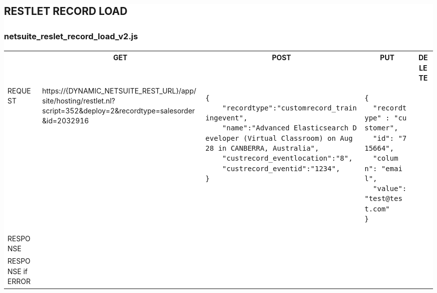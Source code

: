</table>



## RESTLET RECORD LOAD
### netsuite_reslet_record_load_v2.js

<table>
	<tr>
		<th></th>
		<th>GET</th>
		<th>POST</th>
		<th>PUT</th>
		<th>DELETE</th>
	</tr>
	<tr>
		<td>REQUEST</td>
		<td>https://{DYNAMIC_NETSUITE_REST_URL}/app/site/hosting/restlet.nl?script=352&deploy=2&recordtype=salesorder&id=2032916</td>
		<td>
<pre lang="javascript">
{
	"recordtype":"customrecord_trainingevent",
	"name":"Advanced Elasticsearch Developer (Virtual Classroom) on Aug 28 in CANBERRA, Australia",
	"custrecord_eventlocation":"8",
	"custrecord_eventid":"1234",
}
</pre>
		</td>
		<td>
<pre lang="javascript">
{
  "recordtype" : "customer",
  "id": "715664",
  "column": "email",
  "value": "test@test.com"
}
</pre>
		</td>
		<td></td>
	</tr>
	<tr>
		<td>RESPONSE</td>
		<td></td>
		<td></td>
		<td></td>
		<td></td>
	</tr>
	<tr>
		<td>RESPONSE if ERROR</td>
		<td></td>
		<td></td>
		<td></td>
		<td></td>
	</tr>
</table>

